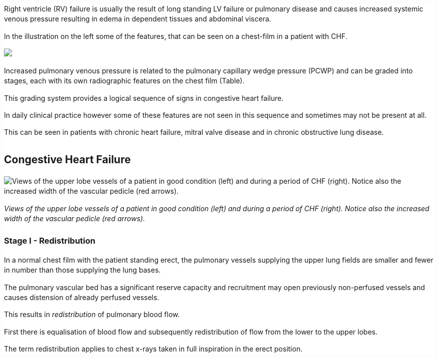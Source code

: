 

Right ventricle (RV) failure is usually the result of long standing LV failure or pulmonary disease and causes increased systemic venous pressure resulting in edema in dependent tissues and abdominal viscera. 

In the illustration on the left some of the features, that can be seen on a chest-film in a patient with CHF.








![](/assets/-tab.png)




Increased pulmonary venous pressure is related to the pulmonary capillary wedge pressure (PCWP) and can be graded into stages, each with its own radiographic features on the chest film (Table).   

This grading system provides a logical sequence of signs in congestive heart failure.   

In daily clinical practice however some of these features are not seen in this sequence and sometimes may not be present at all.  

This can be seen in patients with chronic heart failure, mitral valve disease and in chronic obstructive lung disease.







Congestive Heart Failure
------------------------





![Views of the upper lobe vessels of a patient in good condition (left) and during a period of CHF (right). Notice also the increased width of the vascular pedicle (red arrows).](/img/containers/main/chest-x-ray-heart-failure/a509797a6723af_redistribution-1.jpg/21842b669ff9905c9997798b45ec2889.jpg)

*Views of the upper lobe vessels of a patient in good condition (left) and during a period of CHF (right). Notice also the increased width of the vascular pedicle (red arrows).*



### Stage I - Redistribution


In a normal chest film with the patient standing erect, the pulmonary vessels supplying the upper lung fields are smaller and fewer in number than those supplying the lung bases.  

The pulmonary vascular bed has a significant reserve capacity and recruitment may open previously non-perfused vessels and causes distension of already perfused vessels.   

This results in *redistribution* of pulmonary blood flow.   

First there is equalisation of blood flow and subsequently redistribution of flow from the lower to the upper lobes.

The term redistribution applies to chest x-rays taken in full inspiration in the erect position.   
